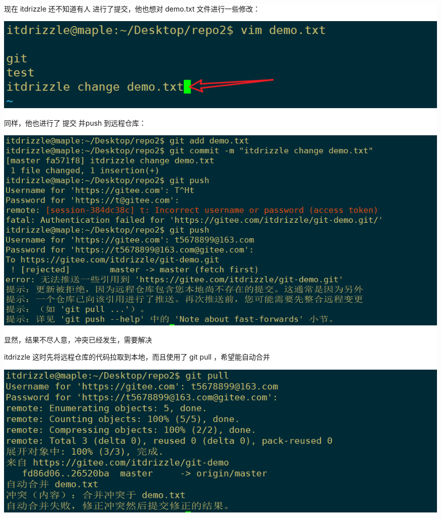 现在 itdrizzle 还不知道有人 进行了提交，他也想对 demo.txt 文件进行一些修改：

![image-20220405211313552](./vx_images/image-20220405211313552.png)

同样，他也进行了 提交 并push 到远程仓库：

![image-20220405211609524](./vx_images/image-20220405211609524.png)

显然，结果不尽人意，冲突已经发生，需要解决

itdrizzle 这时先将远程仓库的代码拉取到本地，而且使用了 git pull ，希望能自动合并

![image-20220405211756542](./vx_images/image-20220405211756542.png)
